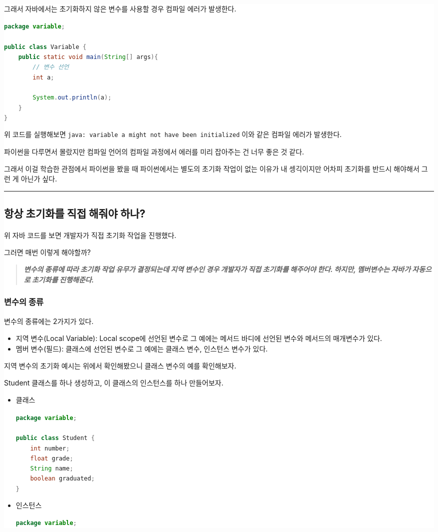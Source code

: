 그래서 자바에서는 초기화하지 않은 변수를 사용할 경우 컴파일 에러가 발생한다. 

```java
package variable;

public class Variable {
    public static void main(String[] args){
        // 변수 선언
        int a;
        
        System.out.println(a); 
    }
}
```

위 코드를 실행해보면 `java: variable a might not have been initialized` 이와 같은 컴파일 에러가 발생한다.  

파이썬을 다루면서 몰랐지만 컴파일 언어의 컴파일 과정에서 에러를 미리 잡아주는 건 너무 좋은 것 같다.  

그래서 이걸 학습한 관점에서 파이썬을 봤을 때 파이썬에서는 별도의 초기화 작업이 없는 이유가 내 셍긱이지만 어차피 초기화를 반드시 해야해서 그런 게 아닌가 싶다.


---

## 항상 초기화를 직접 해줘야 하나?

위 자바 코드를 보면 개발자가 직접 초기화 작업을 진행했다. 

그러면 매번 이렇게 해야할까? 

> **_변수의 종류에 따라 초기화 작업 유무가 결정되는데 지역 변수인 경우 개발자가 직접 초기화를 해주어야 한다. 하지만, 멤버변수는 자바가 자동으로 초기화를 진행해준다._**

### 변수의 종류  

변수의 종류에는 2가지가 있다.

- 지역 변수(Local Variable): Local scope에 선언된 변수로 그 예에는 메서드 바디에 선언된 변수와 메서드의 매개변수가 있다.
- 멤버 변수(필드): 클래스에 선언된 변수로 그 예에는 클래스 변수, 인스턴스 변수가 있다.


지역 변수의 초기화 예시는 위에서 확인해봤으니 클래스 변수의 예를 확인해보자. 

Student 클래스를 하나 생성하고, 이 클래스의 인스턴스를 하나 만들어보자.

- 클래스
    ```java
    package variable;

    public class Student {
        int number;
        float grade;
        String name;
        boolean graduated;
    }
    ```

- 인스턴스
    ```java
    package variable;
